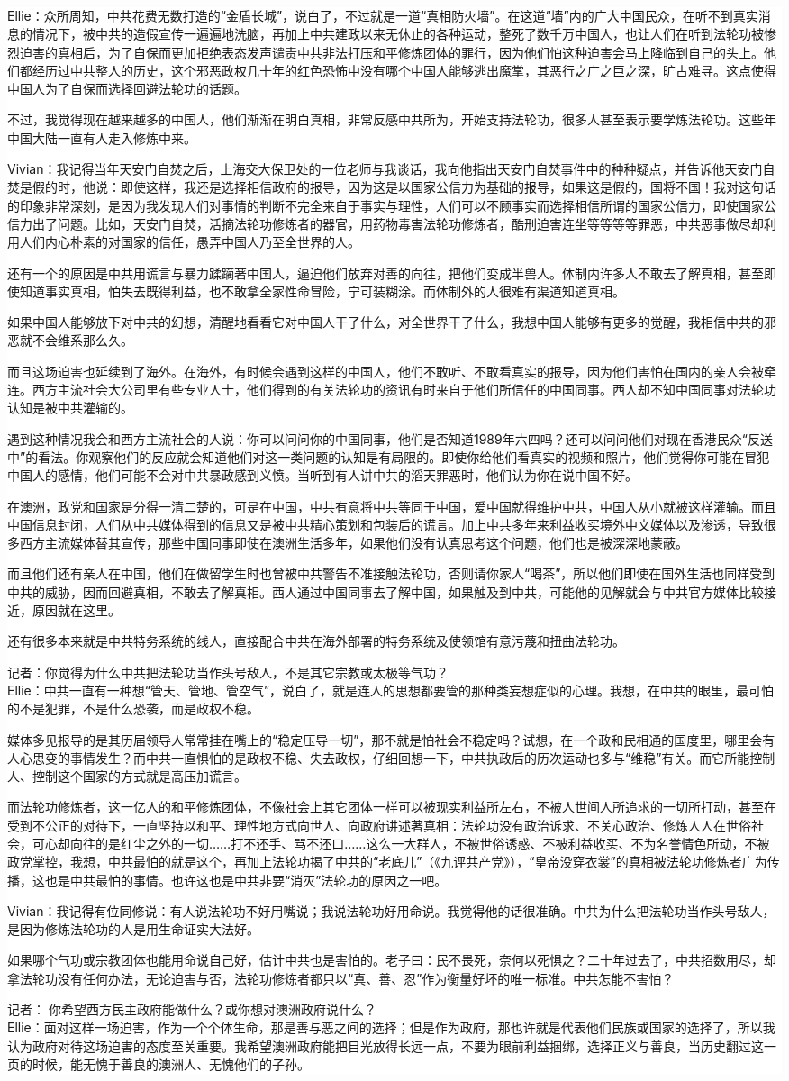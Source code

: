   Ellie：众所周知，中共花费无数打造的“金盾长城”，说白了，不过就是一道“真相防火墙”。在这道“墙”内的广大中国民众，在听不到真实消息的情况下，被中共的造假宣传一遍遍地洗脑，再加上中共建政以来无休止的各种运动，整死了数千万中国人，也让人们在听到法轮功被惨烈迫害的真相后，为了自保而更加拒绝表态发声谴责中共非法打压和平修炼团体的罪行，因为他们怕这种迫害会马上降临到自己的头上。他们都经历过中共整人的历史，这个邪恶政权几十年的红色恐怖中没有哪个中国人能够逃出魔掌，其恶行之广之巨之深，旷古难寻。这点使得中国人为了自保而选择回避法轮功的话题。
 </p>
 <p>
  不过，我觉得现在越来越多的中国人，他们渐渐在明白真相，非常反感中共所为，开始支持法轮功，很多人甚至表示要学炼法轮功。这些年中国大陆一直有人走入修炼中来。
 </p>
 <p>
  Vivian：我记得当年天安门自焚之后，上海交大保卫处的一位老师与我谈话，我向他指出天安门自焚事件中的种种疑点，并告诉他天安门自焚是假的时，他说：即使这样，我还是选择相信政府的报导，因为这是以国家公信力为基础的报导，如果这是假的，国将不国！我对这句话的印象非常深刻，是因为我发现人们对事情的判断不完全来自于事实与理性，人们可以不顾事实而选择相信所谓的国家公信力，即使国家公信力出了问题。比如，天安门自焚，活摘法轮功修炼者的器官，用药物毒害法轮功修炼者，酷刑迫害连坐等等等等罪恶，中共恶事做尽却利用人们内心朴素的对国家的信任，愚弄中国人乃至全世界的人。
 </p>
 <p>
  还有一个的原因是中共用谎言与暴力蹂躏著中国人，逼迫他们放弃对善的向往，把他们变成半兽人。体制内许多人不敢去了解真相，甚至即使知道事实真相，怕失去既得利益，也不敢拿全家性命冒险，宁可装糊涂。而体制外的人很难有渠道知道真相。
 </p>
 <p>
  如果中国人能够放下对中共的幻想，清醒地看看它对中国人干了什么，对全世界干了什么，我想中国人能够有更多的觉醒，我相信中共的邪恶就不会维系那么久。
 </p>
 <p>
  而且这场迫害也延续到了海外。在海外，有时候会遇到这样的中国人，他们不敢听、不敢看真实的报导，因为他们害怕在国内的亲人会被牵连。西方主流社会大公司里有些专业人士，他们得到的有关法轮功的资讯有时来自于他们所信任的中国同事。西人却不知中国同事对法轮功认知是被中共灌输的。
 </p>
 <p>
  遇到这种情况我会和西方主流社会的人说：你可以问问你的中国同事，他们是否知道1989年六四吗？还可以问问他们对现在香港民众“反送中”的看法。你观察他们的反应就会知道他们对这一类问题的认知是有局限的。即使你给他们看真实的视频和照片，他们觉得你可能在冒犯中国人的感情，他们可能不会对中共暴政感到义愤。当听到有人讲中共的滔天罪恶时，他们认为你在说中国不好。
 </p>
 <p>
  在澳洲，政党和国家是分得一清二楚的，可是在中国，中共有意将中共等同于中国，爱中国就得维护中共，中国人从小就被这样灌输。而且中国信息封闭，人们从中共媒体得到的信息又是被中共精心策划和包装后的谎言。加上中共多年来利益收买境外中文媒体以及渗透，导致很多西方主流媒体替其宣传，那些中国同事即使在澳洲生活多年，如果他们没有认真思考这个问题，他们也是被深深地蒙蔽。
 </p>
 <p>
  而且他们还有亲人在中国，他们在做留学生时也曾被中共警告不准接触法轮功，否则请你家人“喝茶”，所以他们即使在国外生活也同样受到中共的威胁，因而回避真相，不敢去了解真相。西人通过中国同事去了解中国，如果触及到中共，可能他的见解就会与中共官方媒体比较接近，原因就在这里。
 </p>
 <p>
  还有很多本来就是中共特务系统的线人，直接配合中共在海外部署的特务系统及使领馆有意污蔑和扭曲法轮功。
 </p>
 <p>
  记者：你觉得为什么中共把法轮功当作头号敌人，不是其它宗教或太极等气功？
  <br/>
  Ellie：中共一直有一种想“管天、管地、管空气”，说白了，就是连人的思想都要管的那种类妄想症似的心理。我想，在中共的眼里，最可怕的不是犯罪，不是什么恐袭，而是政权不稳。
 </p>
 <p>
  媒体多见报导的是其历届领导人常常挂在嘴上的“稳定压导一切”，那不就是怕社会不稳定吗？试想，在一个政和民相通的国度里，哪里会有人心思变的事情发生？而中共一直惧怕的是政权不稳、失去政权，仔细回想一下，中共执政后的历次运动也多与“维稳”有关。而它所能控制人、控制这个国家的方式就是高压加谎言。
 </p>
 <p>
  而法轮功修炼者，这一亿人的和平修炼团体，不像社会上其它团体一样可以被现实利益所左右，不被人世间人所追求的一切所打动，甚至在受到不公正的对待下，一直坚持以和平、理性地方式向世人、向政府讲述著真相：法轮功没有政治诉求、不关心政治、修炼人人在世俗社会，可心却向往的是红尘之外的一切……打不还手、骂不还口……这么一大群人，不被世俗诱惑、不被利益收买、不为名誉情色所动，不被政党掌控，我想，中共最怕的就是这个，再加上法轮功揭了中共的“老底儿”（《九评共产党》），“皇帝没穿衣裳”的真相被法轮功修炼者广为传播，这也是中共最怕的事情。也许这也是中共非要“消灭”法轮功的原因之一吧。
 </p>
 <p>
  Vivian：我记得有位同修说：有人说法轮功不好用嘴说；我说法轮功好用命说。我觉得他的话很准确。中共为什么把法轮功当作头号敌人，是因为修炼法轮功的人是用生命证实大法好。
 </p>
 <p>
  如果哪个气功或宗教团体也能用命说自己好，估计中共也是害怕的。老子曰：民不畏死，奈何以死惧之？二十年过去了，中共招数用尽，却拿法轮功没有任何办法，无论迫害与否，法轮功修炼者都只以“真、善、忍”作为衡量好坏的唯一标准。中共怎能不害怕？
 </p>
 <p>
  记者： 你希望西方民主政府能做什么？或你想对澳洲政府说什么？
  <br/>
  Ellie：面对这样一场迫害，作为一个个体生命，那是善与恶之间的选择；但是作为政府，那也许就是代表他们民族或国家的选择了，所以我认为政府对待这场迫害的态度至关重要。我希望澳洲政府能把目光放得长远一点，不要为眼前利益捆绑，选择正义与善良，当历史翻过这一页的时候，能无愧于善良的澳洲人、无愧他们的子孙。